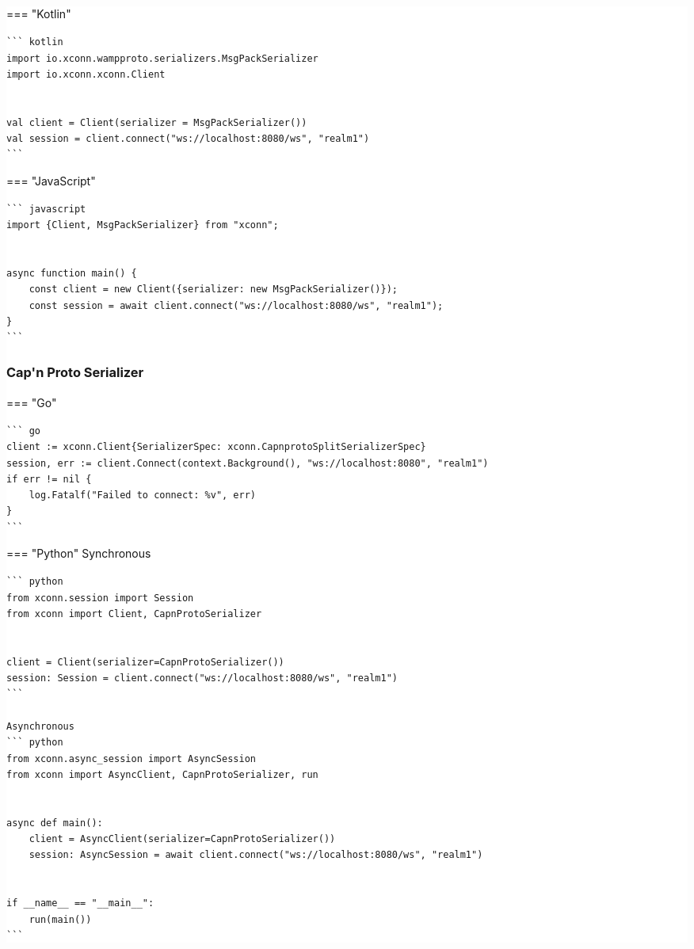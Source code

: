 === "Kotlin"

    ``` kotlin
    import io.xconn.wampproto.serializers.MsgPackSerializer
    import io.xconn.xconn.Client


    val client = Client(serializer = MsgPackSerializer())
    val session = client.connect("ws://localhost:8080/ws", "realm1")
    ```

=== "JavaScript"

    ``` javascript
    import {Client, MsgPackSerializer} from "xconn";


    async function main() {
        const client = new Client({serializer: new MsgPackSerializer()});
        const session = await client.connect("ws://localhost:8080/ws", "realm1");
    }
    ```

### Cap'n Proto Serializer
=== "Go"

    ``` go
    client := xconn.Client{SerializerSpec: xconn.CapnprotoSplitSerializerSpec}
	session, err := client.Connect(context.Background(), "ws://localhost:8080", "realm1")
	if err != nil {
		log.Fatalf("Failed to connect: %v", err)
	}
    ```

=== "Python"
    Synchronous

    ``` python
    from xconn.session import Session
    from xconn import Client, CapnProtoSerializer

    
    client = Client(serializer=CapnProtoSerializer())
    session: Session = client.connect("ws://localhost:8080/ws", "realm1")
    ```

    Asynchronous
    ``` python
    from xconn.async_session import AsyncSession
    from xconn import AsyncClient, CapnProtoSerializer, run
    
    
    async def main():
        client = AsyncClient(serializer=CapnProtoSerializer())
        session: AsyncSession = await client.connect("ws://localhost:8080/ws", "realm1")
    
    
    if __name__ == "__main__":
        run(main())
    ```
